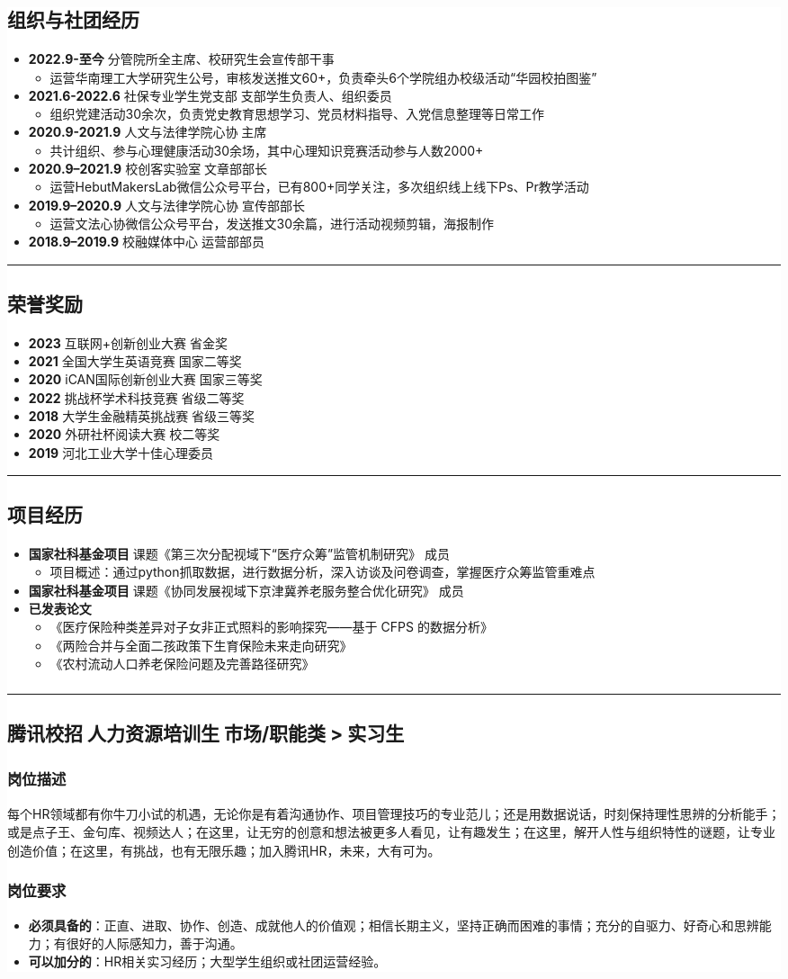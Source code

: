 
## 组织与社团经历
- **2022.9-至今** 分管院所全主席、校研究生会宣传部干事
  - 运营华南理工大学研究生公号，审核发送推文60+，负责牵头6个学院组办校级活动“华园校拍图鉴”
- **2021.6-2022.6** 社保专业学生党支部 支部学生负责人、组织委员
  - 组织党建活动30余次，负责党史教育思想学习、党员材料指导、入党信息整理等日常工作
- **2020.9-2021.9** 人文与法律学院心协 主席
  - 共计组织、参与心理健康活动30余场，其中心理知识竞赛活动参与人数2000+
- **2020.9–2021.9** 校创客实验室 文章部部长
  - 运营HebutMakersLab微信公众号平台，已有800+同学关注，多次组织线上线下Ps、Pr教学活动
- **2019.9–2020.9** 人文与法律学院心协 宣传部部长
  - 运营文法心协微信公众号平台，发送推文30余篇，进行活动视频剪辑，海报制作
- **2018.9–2019.9** 校融媒体中心 运营部部员

---

## 荣誉奖励
- **2023** 互联网+创新创业大赛 省金奖
- **2021** 全国大学生英语竞赛 国家二等奖
- **2020** iCAN国际创新创业大赛 国家三等奖
- **2022** 挑战杯学术科技竞赛 省级二等奖
- **2018** 大学生金融精英挑战赛 省级三等奖
- **2020** 外研社杯阅读大赛 校二等奖
- **2019** 河北工业大学十佳心理委员

---

## 项目经历
- **国家社科基金项目** 课题《第三次分配视域下“医疗众筹”监管机制研究》 成员
  - 项目概述：通过python抓取数据，进行数据分析，深入访谈及问卷调查，掌握医疗众筹监管重难点
- **国家社科基金项目** 课题《协同发展视域下京津冀养老服务整合优化研究》 成员
- **已发表论文**
  - 《医疗保险种类差异对子女非正式照料的影响探究——基于 CFPS 的数据分析》
  - 《两险合并与全面二孩政策下生育保险未来走向研究》
  - 《农村流动人口养老保险问题及完善路径研究》

### 

---

## 腾讯校招 人力资源培训生 市场/职能类 > 实习生

### 岗位描述
每个HR领域都有你牛刀小试的机遇，无论你是有着沟通协作、项目管理技巧的专业范儿；还是用数据说话，时刻保持理性思辨的分析能手；或是点子王、金句库、视频达人；在这里，让无穷的创意和想法被更多人看见，让有趣发生；在这里，解开人性与组织特性的谜题，让专业创造价值；在这里，有挑战，也有无限乐趣；加入腾讯HR，未来，大有可为。

### 岗位要求
- **必须具备的**：正直、进取、协作、创造、成就他人的价值观；相信长期主义，坚持正确而困难的事情；充分的自驱力、好奇心和思辨能力；有很好的人际感知力，善于沟通。
- **可以加分的**：HR相关实习经历；大型学生组织或社团运营经验。
